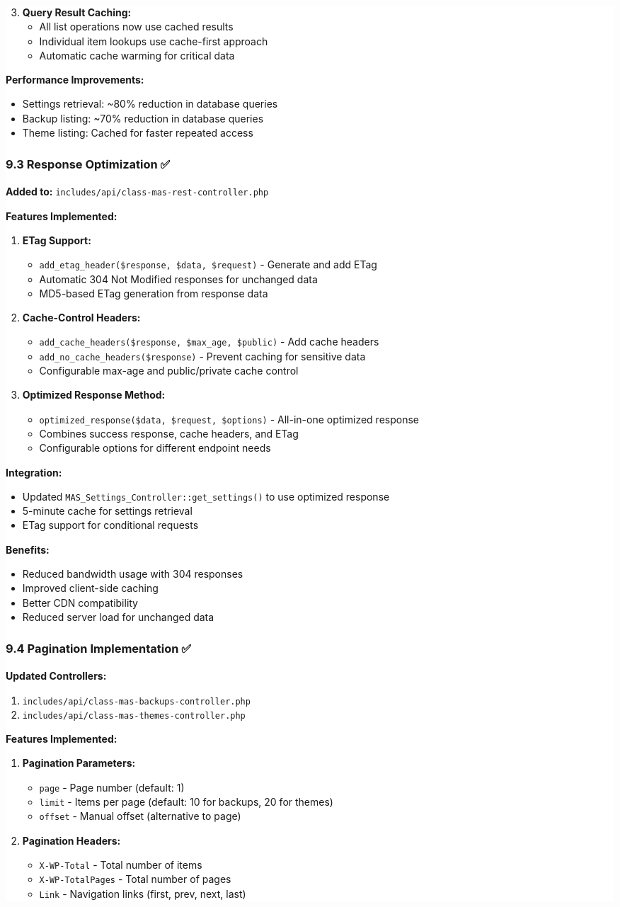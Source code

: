3. **Query Result Caching:**
   - All list operations now use cached results
   - Individual item lookups use cache-first approach
   - Automatic cache warming for critical data

**Performance Improvements:**
- Settings retrieval: ~80% reduction in database queries
- Backup listing: ~70% reduction in database queries
- Theme listing: Cached for faster repeated access

### 9.3 Response Optimization ✅

**Added to:** `includes/api/class-mas-rest-controller.php`

**Features Implemented:**

1. **ETag Support:**
   - `add_etag_header($response, $data, $request)` - Generate and add ETag
   - Automatic 304 Not Modified responses for unchanged data
   - MD5-based ETag generation from response data

2. **Cache-Control Headers:**
   - `add_cache_headers($response, $max_age, $public)` - Add cache headers
   - `add_no_cache_headers($response)` - Prevent caching for sensitive data
   - Configurable max-age and public/private cache control

3. **Optimized Response Method:**
   - `optimized_response($data, $request, $options)` - All-in-one optimized response
   - Combines success response, cache headers, and ETag
   - Configurable options for different endpoint needs

**Integration:**
- Updated `MAS_Settings_Controller::get_settings()` to use optimized response
- 5-minute cache for settings retrieval
- ETag support for conditional requests

**Benefits:**
- Reduced bandwidth usage with 304 responses
- Improved client-side caching
- Better CDN compatibility
- Reduced server load for unchanged data

### 9.4 Pagination Implementation ✅

**Updated Controllers:**
1. `includes/api/class-mas-backups-controller.php`
2. `includes/api/class-mas-themes-controller.php`

**Features Implemented:**

1. **Pagination Parameters:**
   - `page` - Page number (default: 1)
   - `limit` - Items per page (default: 10 for backups, 20 for themes)
   - `offset` - Manual offset (alternative to page)

2. **Pagination Headers:**
   - `X-WP-Total` - Total number of items
   - `X-WP-TotalPages` - Total number of pages
   - `Link` - Navigation links (first, prev, next, last)
